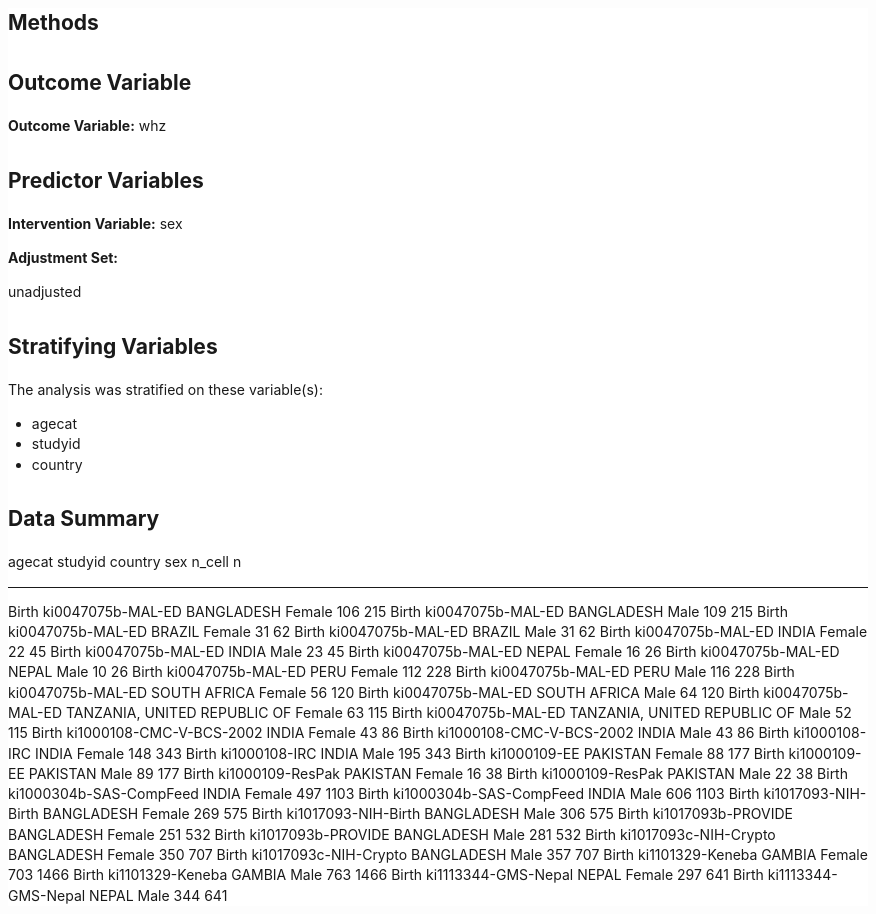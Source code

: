 






## Methods
## Outcome Variable

**Outcome Variable:** whz

## Predictor Variables

**Intervention Variable:** sex

**Adjustment Set:**

unadjusted

## Stratifying Variables

The analysis was stratified on these variable(s):

* agecat
* studyid
* country

## Data Summary

agecat      studyid                    country                        sex       n_cell       n
----------  -------------------------  -----------------------------  -------  -------  ------
Birth       ki0047075b-MAL-ED          BANGLADESH                     Female       106     215
Birth       ki0047075b-MAL-ED          BANGLADESH                     Male         109     215
Birth       ki0047075b-MAL-ED          BRAZIL                         Female        31      62
Birth       ki0047075b-MAL-ED          BRAZIL                         Male          31      62
Birth       ki0047075b-MAL-ED          INDIA                          Female        22      45
Birth       ki0047075b-MAL-ED          INDIA                          Male          23      45
Birth       ki0047075b-MAL-ED          NEPAL                          Female        16      26
Birth       ki0047075b-MAL-ED          NEPAL                          Male          10      26
Birth       ki0047075b-MAL-ED          PERU                           Female       112     228
Birth       ki0047075b-MAL-ED          PERU                           Male         116     228
Birth       ki0047075b-MAL-ED          SOUTH AFRICA                   Female        56     120
Birth       ki0047075b-MAL-ED          SOUTH AFRICA                   Male          64     120
Birth       ki0047075b-MAL-ED          TANZANIA, UNITED REPUBLIC OF   Female        63     115
Birth       ki0047075b-MAL-ED          TANZANIA, UNITED REPUBLIC OF   Male          52     115
Birth       ki1000108-CMC-V-BCS-2002   INDIA                          Female        43      86
Birth       ki1000108-CMC-V-BCS-2002   INDIA                          Male          43      86
Birth       ki1000108-IRC              INDIA                          Female       148     343
Birth       ki1000108-IRC              INDIA                          Male         195     343
Birth       ki1000109-EE               PAKISTAN                       Female        88     177
Birth       ki1000109-EE               PAKISTAN                       Male          89     177
Birth       ki1000109-ResPak           PAKISTAN                       Female        16      38
Birth       ki1000109-ResPak           PAKISTAN                       Male          22      38
Birth       ki1000304b-SAS-CompFeed    INDIA                          Female       497    1103
Birth       ki1000304b-SAS-CompFeed    INDIA                          Male         606    1103
Birth       ki1017093-NIH-Birth        BANGLADESH                     Female       269     575
Birth       ki1017093-NIH-Birth        BANGLADESH                     Male         306     575
Birth       ki1017093b-PROVIDE         BANGLADESH                     Female       251     532
Birth       ki1017093b-PROVIDE         BANGLADESH                     Male         281     532
Birth       ki1017093c-NIH-Crypto      BANGLADESH                     Female       350     707
Birth       ki1017093c-NIH-Crypto      BANGLADESH                     Male         357     707
Birth       ki1101329-Keneba           GAMBIA                         Female       703    1466
Birth       ki1101329-Keneba           GAMBIA                         Male         763    1466
Birth       ki1113344-GMS-Nepal        NEPAL                          Female       297     641
Birth       ki1113344-GMS-Nepal        NEPAL                          Male         344     641